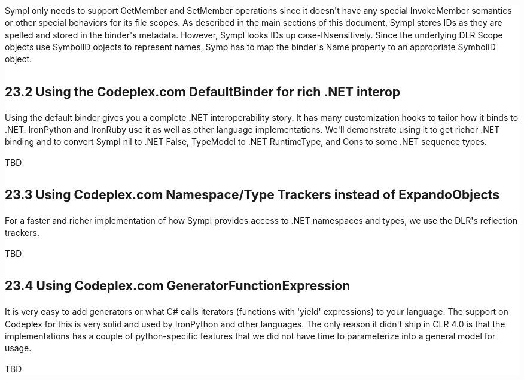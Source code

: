 Sympl only needs to support GetMember and SetMember operations since it doesn't have any special InvokeMember semantics or other special behaviors for its file scopes. As described in the main sections of this document, Sympl stores IDs as they are spelled and stored in the binder's metadata. However, Sympl looks IDs up case-INsensitively. Since the underlying DLR Scope objects use SymbolID objects to represent names, Symp has to map the binder's Name property to an appropriate SymbolID object.

<h2 id="using-the-codeplex.com-defaultbinder-for-rich-.net-interop">23.2 Using the Codeplex.com DefaultBinder for rich .NET interop</h2>

Using the default binder gives you a complete .NET interoperability story. It has many customization hooks to tailor how it binds to .NET. IronPython and IronRuby use it as well as other language implementations. We'll demonstrate using it to get richer .NET binding and to convert Sympl nil to .NET False, TypeModel to .NET RuntimeType, and Cons to some .NET sequence types.

TBD

<h2 id="using-codeplex.com-namespacetype-trackers-instead-of-expandoobjects">23.3 Using Codeplex.com Namespace/Type Trackers instead of ExpandoObjects</h2>

For a faster and richer implementation of how Sympl provides access to .NET namespaces and types, we use the DLR's reflection trackers.

TBD

<h2 id="using-codeplex.com-generatorfunctionexpression">23.4 Using Codeplex.com GeneratorFunctionExpression</h2>

It is very easy to add generators or what C\# calls iterators (functions with 'yield' expressions) to your language. The support on Codeplex for this is very solid and used by IronPython and other languages. The only reason it didn't ship in CLR 4.0 is that the implementations has a couple of python-specific features that we did not have time to parameterize into a general model for usage.

TBD
